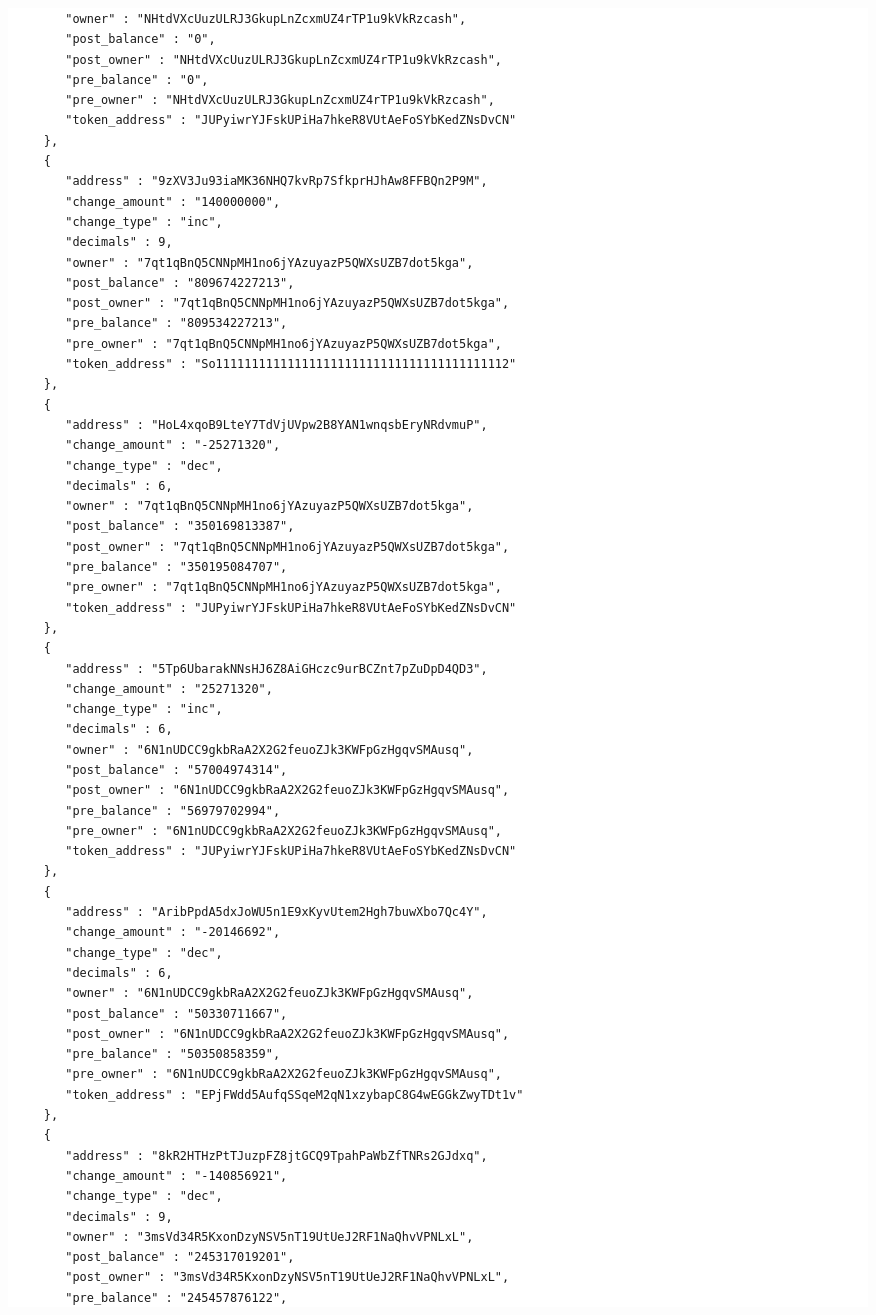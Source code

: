             "owner" : "NHtdVXcUuzULRJ3GkupLnZcxmUZ4rTP1u9kVkRzcash",
            "post_balance" : "0",
            "post_owner" : "NHtdVXcUuzULRJ3GkupLnZcxmUZ4rTP1u9kVkRzcash",
            "pre_balance" : "0",
            "pre_owner" : "NHtdVXcUuzULRJ3GkupLnZcxmUZ4rTP1u9kVkRzcash",
            "token_address" : "JUPyiwrYJFskUPiHa7hkeR8VUtAeFoSYbKedZNsDvCN"
         },
         {
            "address" : "9zXV3Ju93iaMK36NHQ7kvRp7SfkprHJhAw8FFBQn2P9M",
            "change_amount" : "140000000",
            "change_type" : "inc",
            "decimals" : 9,
            "owner" : "7qt1qBnQ5CNNpMH1no6jYAzuyazP5QWXsUZB7dot5kga",
            "post_balance" : "809674227213",
            "post_owner" : "7qt1qBnQ5CNNpMH1no6jYAzuyazP5QWXsUZB7dot5kga",
            "pre_balance" : "809534227213",
            "pre_owner" : "7qt1qBnQ5CNNpMH1no6jYAzuyazP5QWXsUZB7dot5kga",
            "token_address" : "So11111111111111111111111111111111111111112"
         },
         {
            "address" : "HoL4xqoB9LteY7TdVjUVpw2B8YAN1wnqsbEryNRdvmuP",
            "change_amount" : "-25271320",
            "change_type" : "dec",
            "decimals" : 6,
            "owner" : "7qt1qBnQ5CNNpMH1no6jYAzuyazP5QWXsUZB7dot5kga",
            "post_balance" : "350169813387",
            "post_owner" : "7qt1qBnQ5CNNpMH1no6jYAzuyazP5QWXsUZB7dot5kga",
            "pre_balance" : "350195084707",
            "pre_owner" : "7qt1qBnQ5CNNpMH1no6jYAzuyazP5QWXsUZB7dot5kga",
            "token_address" : "JUPyiwrYJFskUPiHa7hkeR8VUtAeFoSYbKedZNsDvCN"
         },
         {
            "address" : "5Tp6UbarakNNsHJ6Z8AiGHczc9urBCZnt7pZuDpD4QD3",
            "change_amount" : "25271320",
            "change_type" : "inc",
            "decimals" : 6,
            "owner" : "6N1nUDCC9gkbRaA2X2G2feuoZJk3KWFpGzHgqvSMAusq",
            "post_balance" : "57004974314",
            "post_owner" : "6N1nUDCC9gkbRaA2X2G2feuoZJk3KWFpGzHgqvSMAusq",
            "pre_balance" : "56979702994",
            "pre_owner" : "6N1nUDCC9gkbRaA2X2G2feuoZJk3KWFpGzHgqvSMAusq",
            "token_address" : "JUPyiwrYJFskUPiHa7hkeR8VUtAeFoSYbKedZNsDvCN"
         },
         {
            "address" : "AribPpdA5dxJoWU5n1E9xKyvUtem2Hgh7buwXbo7Qc4Y",
            "change_amount" : "-20146692",
            "change_type" : "dec",
            "decimals" : 6,
            "owner" : "6N1nUDCC9gkbRaA2X2G2feuoZJk3KWFpGzHgqvSMAusq",
            "post_balance" : "50330711667",
            "post_owner" : "6N1nUDCC9gkbRaA2X2G2feuoZJk3KWFpGzHgqvSMAusq",
            "pre_balance" : "50350858359",
            "pre_owner" : "6N1nUDCC9gkbRaA2X2G2feuoZJk3KWFpGzHgqvSMAusq",
            "token_address" : "EPjFWdd5AufqSSqeM2qN1xzybapC8G4wEGGkZwyTDt1v"
         },
         {
            "address" : "8kR2HTHzPtTJuzpFZ8jtGCQ9TpahPaWbZfTNRs2GJdxq",
            "change_amount" : "-140856921",
            "change_type" : "dec",
            "decimals" : 9,
            "owner" : "3msVd34R5KxonDzyNSV5nT19UtUeJ2RF1NaQhvVPNLxL",
            "post_balance" : "245317019201",
            "post_owner" : "3msVd34R5KxonDzyNSV5nT19UtUeJ2RF1NaQhvVPNLxL",
            "pre_balance" : "245457876122",